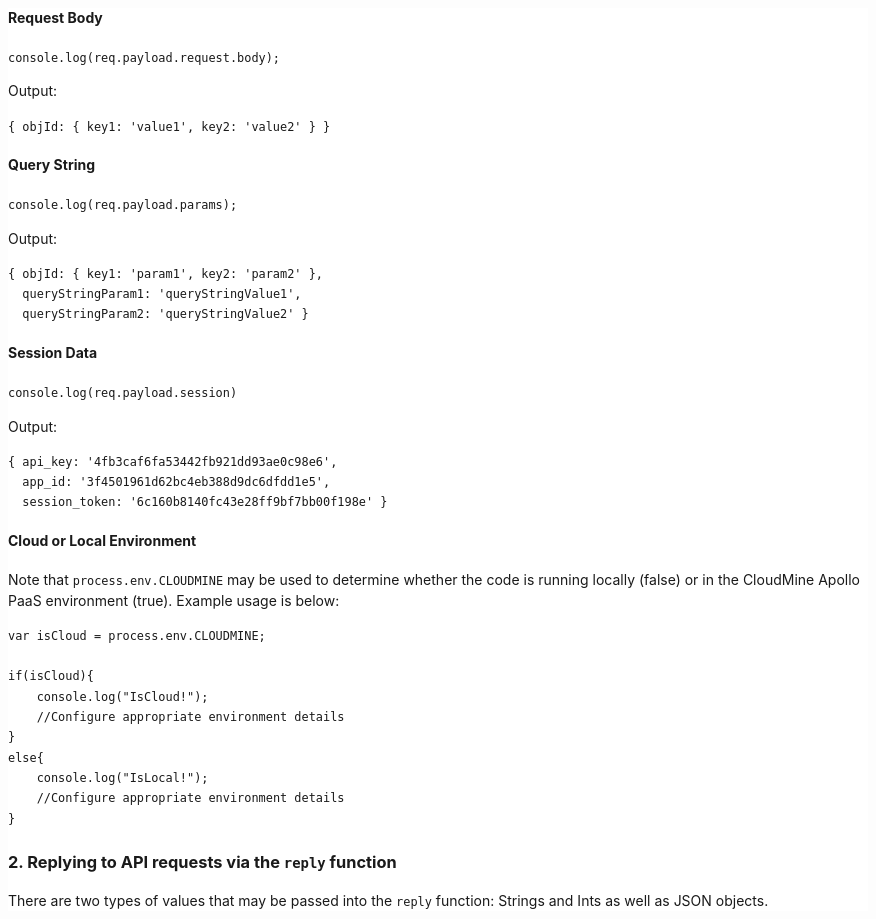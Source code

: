 #### Request Body
```
console.log(req.payload.request.body);
```
Output:

```
{ objId: { key1: 'value1', key2: 'value2' } }
```

#### Query String
```
console.log(req.payload.params);
```
Output:

```
{ objId: { key1: 'param1', key2: 'param2' },
  queryStringParam1: 'queryStringValue1',
  queryStringParam2: 'queryStringValue2' }
```

#### Session Data

```
console.log(req.payload.session)
```
Output:

```
{ api_key: '4fb3caf6fa53442fb921dd93ae0c98e6',
  app_id: '3f4501961d62bc4eb388d9dc6dfdd1e5',
  session_token: '6c160b8140fc43e28ff9bf7bb00f198e' }
```

#### Cloud or Local Environment

Note that `process.env.CLOUDMINE` may be used to determine whether the code is running locally (false) or in the CloudMine Apollo PaaS environment (true). Example usage is below:

```
var isCloud = process.env.CLOUDMINE;

if(isCloud){
    console.log("IsCloud!");
    //Configure appropriate environment details
}
else{
    console.log("IsLocal!");
    //Configure appropriate environment details
}
```

### 2. Replying to API requests via the `reply` function

There are two types of values that may be passed into the `reply` function: Strings and Ints as well as JSON objects.
